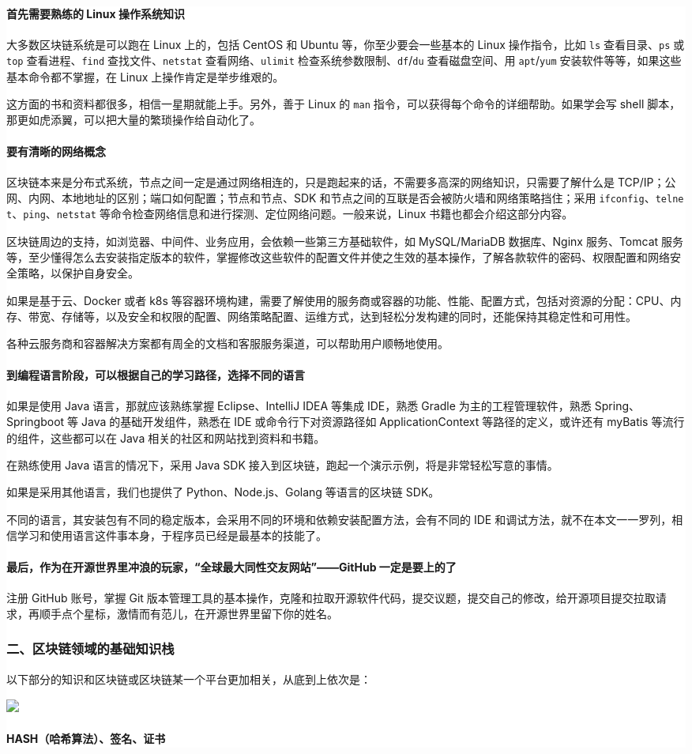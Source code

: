 
#### 首先需要熟练的 Linux 操作系统知识


大多数区块链系统是可以跑在 Linux 上的，包括 CentOS 和 Ubuntu 等，你至少要会一些基本的 Linux 操作指令，比如 `ls` 查看目录、`ps` 或 `top` 查看进程、`find` 查找文件、`netstat` 查看网络、`ulimit` 检查系统参数限制、`df`/`du` 查看磁盘空间、用 `apt`/`yum` 安装软件等等，如果这些基本命令都不掌握，在 Linux 上操作肯定是举步维艰的。


这方面的书和资料都很多，相信一星期就能上手。另外，善于 Linux 的 `man` 指令，可以获得每个命令的详细帮助。如果学会写 shell 脚本，那更如虎添翼，可以把大量的繁琐操作给自动化了。 


#### 要有清晰的网络概念


区块链本来是分布式系统，节点之间一定是通过网络相连的，只是跑起来的话，不需要多高深的网络知识，只需要了解什么是 TCP/IP；公网、内网、本地地址的区别；端口如何配置；节点和节点、SDK 和节点之间的互联是否会被防火墙和网络策略挡住；采用 `ifconfig`、`telnet`、`ping`、`netstat` 等命令检查网络信息和进行探测、定位网络问题。一般来说，Linux 书籍也都会介绍这部分内容。


区块链周边的支持，如浏览器、中间件、业务应用，会依赖一些第三方基础软件，如 MySQL/MariaDB 数据库、Nginx 服务、Tomcat 服务等，至少懂得怎么去安装指定版本的软件，掌握修改这些软件的配置文件并使之生效的基本操作，了解各款软件的密码、权限配置和网络安全策略，以保护自身安全。 


如果是基于云、Docker 或者 k8s 等容器环境构建，需要了解使用的服务商或容器的功能、性能、配置方式，包括对资源的分配：CPU、内存、带宽、存储等，以及安全和权限的配置、网络策略配置、运维方式，达到轻松分发构建的同时，还能保持其稳定性和可用性。 


各种云服务商和容器解决方案都有周全的文档和客服服务渠道，可以帮助用户顺畅地使用。


#### 到编程语言阶段，可以根据自己的学习路径，选择不同的语言


如果是使用 Java 语言，那就应该熟练掌握 Eclipse、IntelliJ IDEA 等集成 IDE，熟悉 Gradle 为主的工程管理软件，熟悉 Spring、Springboot 等 Java 的基础开发组件，熟悉在 IDE 或命令行下对资源路径如 ApplicationContext 等路径的定义，或许还有 myBatis 等流行的组件，这些都可以在 Java 相关的社区和网站找到资料和书籍。


在熟练使用 Java 语言的情况下，采用 Java SDK 接入到区块链，跑起一个演示示例，将是非常轻松写意的事情。


如果是采用其他语言，我们也提供了 Python、Node.js、Golang 等语言的区块链 SDK。 


不同的语言，其安装包有不同的稳定版本，会采用不同的环境和依赖安装配置方法，会有不同的 IDE 和调试方法，就不在本文一一罗列，相信学习和使用语言这件事本身，于程序员已经是最基本的技能了。


#### 最后，作为在开源世界里冲浪的玩家，“全球最大同性交友网站”——GitHub 一定是要上的了


注册 GitHub 账号，掌握 Git 版本管理工具的基本操作，克隆和拉取开源软件代码，提交议题，提交自己的修改，给开源项目提交拉取请求，再顺手点个星标，激情而有范儿，在开源世界里留下你的姓名。 


### 二、区块链领域的基础知识栈


以下部分的知识和区块链或区块链某一个平台更加相关，从底到上依次是： 


![](/data/attachment/album/201912/19/093827uzyejyfhxsfetfh8.jpg) 


#### HASH（哈希算法）、签名、证书
